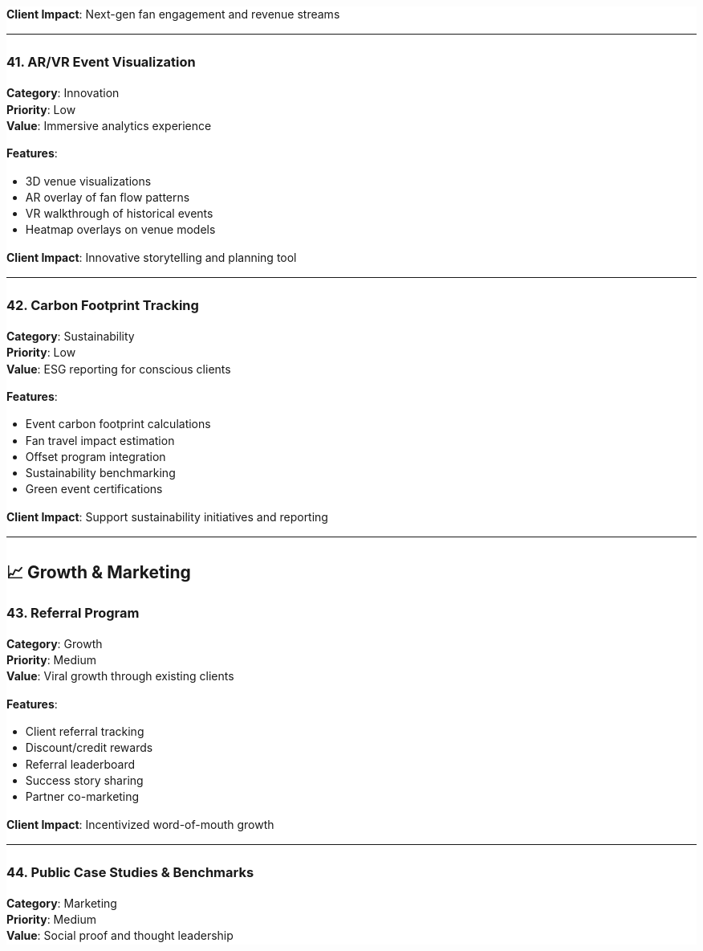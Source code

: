 **Client Impact**: Next-gen fan engagement and revenue streams

---

### 41. AR/VR Event Visualization
**Category**: Innovation  
**Priority**: Low  
**Value**: Immersive analytics experience

**Features**:
- 3D venue visualizations
- AR overlay of fan flow patterns
- VR walkthrough of historical events
- Heatmap overlays on venue models

**Client Impact**: Innovative storytelling and planning tool

---

### 42. Carbon Footprint Tracking
**Category**: Sustainability  
**Priority**: Low  
**Value**: ESG reporting for conscious clients

**Features**:
- Event carbon footprint calculations
- Fan travel impact estimation
- Offset program integration
- Sustainability benchmarking
- Green event certifications

**Client Impact**: Support sustainability initiatives and reporting

---

## 📈 Growth & Marketing

### 43. Referral Program
**Category**: Growth  
**Priority**: Medium  
**Value**: Viral growth through existing clients

**Features**:
- Client referral tracking
- Discount/credit rewards
- Referral leaderboard
- Success story sharing
- Partner co-marketing

**Client Impact**: Incentivized word-of-mouth growth

---

### 44. Public Case Studies & Benchmarks
**Category**: Marketing  
**Priority**: Medium  
**Value**: Social proof and thought leadership
